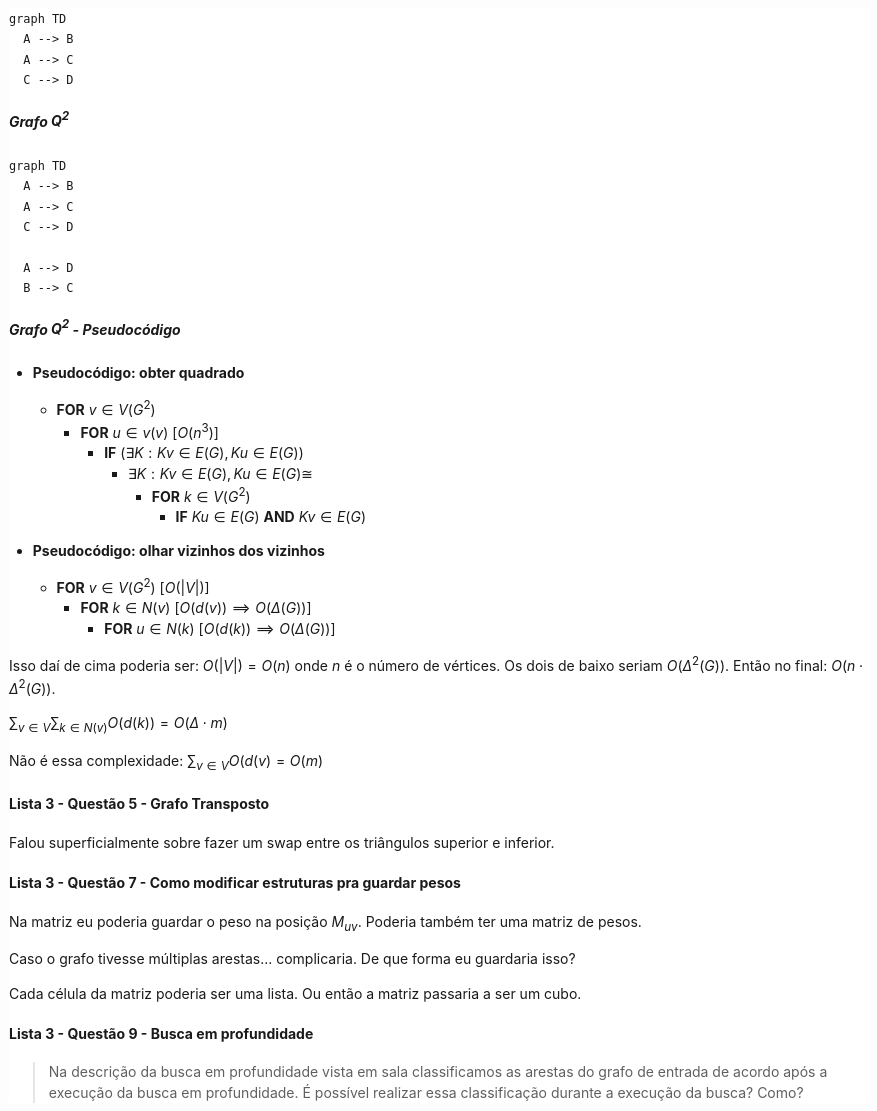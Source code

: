 ```mermaid
graph TD
  A --> B
  A --> C
  C --> D
```

##### Grafo $Q^2$

```mermaid
graph TD
  A --> B
  A --> C
  C --> D

  A --> D
  B --> C
```

##### Grafo $Q^2$ - Pseudocódigo

- **Pseudocódigo: obter quadrado**
  - **FOR** $v \in V(G^2)$
    - **FOR** $u \in v(v)$ $[O(n^3)]$
      - **IF** $(\exists K: Kv \in E(G), Ku \in E(G))$
        - $\exists K: Kv \in E(G), Ku \in E(G) \cong$
          - **FOR** $k \in V(G^2)$
            - **IF** $Ku \in E(G)$ **AND** $Kv \in E(G)$

- **Pseudocódigo: olhar vizinhos dos vizinhos**
  - **FOR** $v \in V(G^2)$ $[O(|V|)]$
    - **FOR** $k \in N(v)$ $[O(d(v)) \implies O(\Delta(G))]$
      - **FOR** $u \in N(k)$ $[O(d(k)) \implies O(\Delta(G))]$

Isso daí de cima poderia ser: $O(|V|) = O(n)$ onde $n$ é o número de vértices. Os dois de baixo seriam $O(\Delta^2(G))$. Então no final: $O(n \cdot \Delta^2(G))$.

$\sum_{v \in V} \sum_{k \in N(v)} O(d(k)) = O(\Delta \cdot m)$

Não é essa complexidade: $\sum_{v \in V} O(d(v)  = O(m)$

#### Lista 3 - Questão 5 - Grafo Transposto

Falou superficialmente sobre fazer um swap entre os triângulos superior e inferior.

#### Lista 3 - Questão 7 - Como modificar estruturas pra guardar pesos

Na matriz eu poderia guardar o peso na posição $M_{uv}$. Poderia também ter uma matriz de pesos.

Caso o grafo tivesse múltiplas arestas... complicaria. De que forma eu guardaria isso?

Cada célula da matriz poderia ser uma lista. Ou então a matriz passaria a ser um cubo.

#### Lista 3 - Questão 9 - Busca em profundidade

> Na descrição da busca em profundidade vista em sala classificamos as arestas do grafo de entrada de acordo após a execução da busca em profundidade. É possível realizar essa classificação durante a execução da busca? Como?

